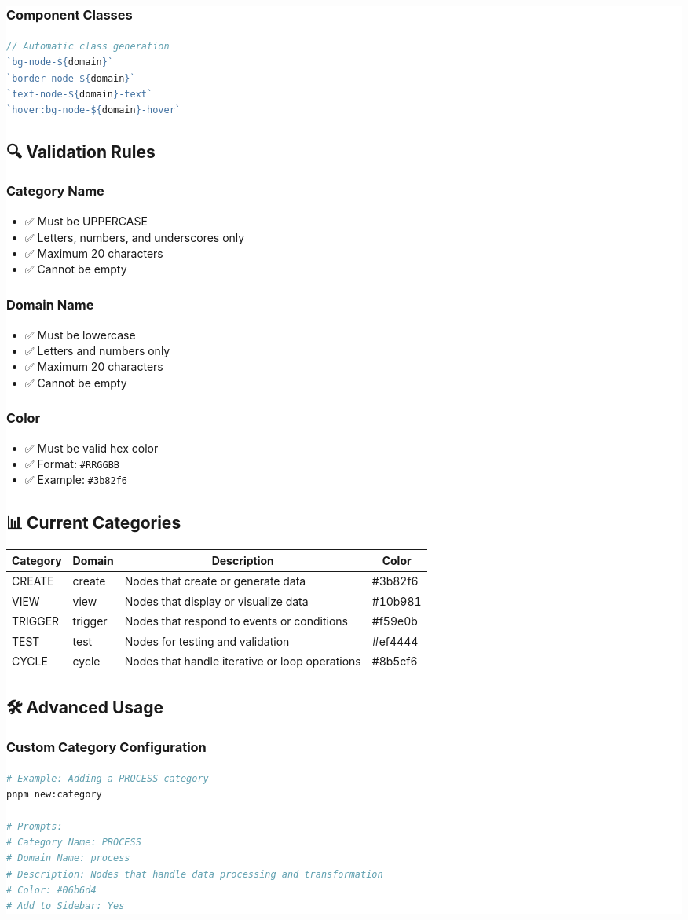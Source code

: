 ```css
```

### **Component Classes**
```typescript
// Automatic class generation
`bg-node-${domain}`
`border-node-${domain}`
`text-node-${domain}-text`
`hover:bg-node-${domain}-hover`
```

## 🔍 **Validation Rules**

### **Category Name**
- ✅ Must be UPPERCASE
- ✅ Letters, numbers, and underscores only
- ✅ Maximum 20 characters
- ✅ Cannot be empty

### **Domain Name**
- ✅ Must be lowercase
- ✅ Letters and numbers only
- ✅ Maximum 20 characters
- ✅ Cannot be empty

### **Color**
- ✅ Must be valid hex color
- ✅ Format: `#RRGGBB`
- ✅ Example: `#3b82f6`

## 📊 **Current Categories**

| Category | Domain | Description | Color |
|----------|--------|-------------|-------|
| CREATE | create | Nodes that create or generate data | #3b82f6 |
| VIEW | view | Nodes that display or visualize data | #10b981 |
| TRIGGER | trigger | Nodes that respond to events or conditions | #f59e0b |
| TEST | test | Nodes for testing and validation | #ef4444 |
| CYCLE | cycle | Nodes that handle iterative or loop operations | #8b5cf6 |

## 🛠️ **Advanced Usage**

### **Custom Category Configuration**
```bash
# Example: Adding a PROCESS category
pnpm new:category

# Prompts:
# Category Name: PROCESS
# Domain Name: process
# Description: Nodes that handle data processing and transformation
# Color: #06b6d4
# Add to Sidebar: Yes
```
